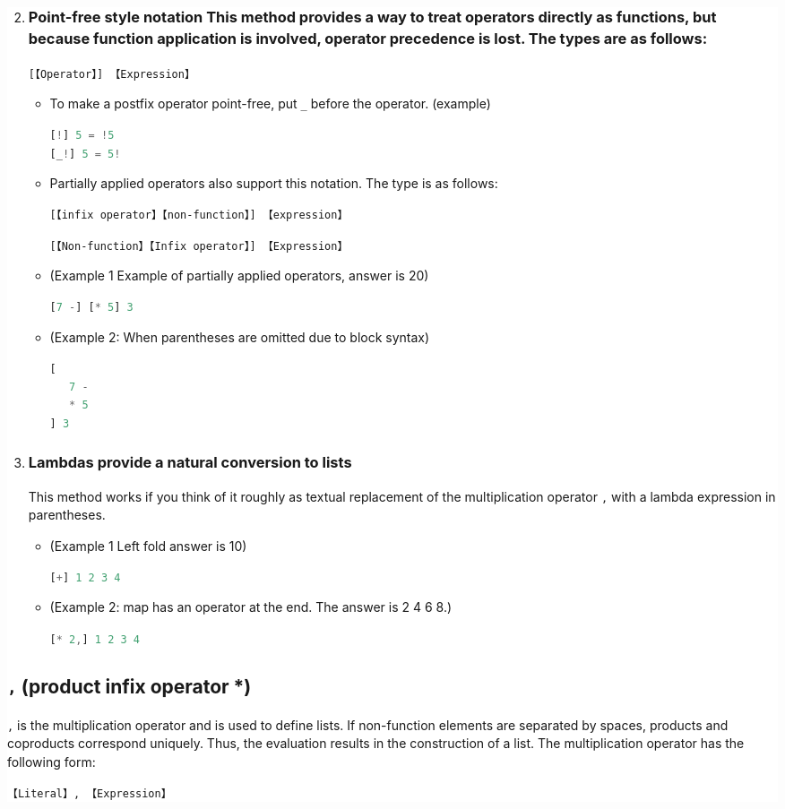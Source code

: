 2. ### Point-free style notation This method provides a way to treat operators directly as functions, but because function application is involved, operator precedence is lost. The types are as follows:

   `[【Operator】] 【Expression】`

   * To make a postfix operator point-free, put `_` before the operator.
     (example)
     ```javascript
     [!] 5 = !5
     [_!] 5 = 5!
     ```

   * Partially applied operators also support this notation.
     The type is as follows:

     
     `[【infix operator】【non-function】] 【expression】`

     `[【Non-function】【Infix operator】] 【Expression】`

   * (Example 1 Example of partially applied operators, answer is 20)
     ```javascript
     [7 -] [* 5] 3
     ```

   * (Example 2: When parentheses are omitted due to block syntax)
     ```javascript
     [
     	7 -
     	* 5
     ] 3
     ```

3. ### Lambdas provide a natural conversion to lists
    This method works if you think of it roughly as textual replacement of the multiplication operator `,` with a lambda expression in parentheses.

   * (Example 1 Left fold answer is 10)
     ```javascript
     [+] 1 2 3 4
     ```

   * (Example 2: map has an operator at the end. The answer is 2 4 6 8.)
     ```javascript
     [* 2,] 1 2 3 4
     ```

## `,` (product infix operator *) []({#product})

`,` is the multiplication operator and is used to define lists.
If non-function elements are separated by spaces, products and coproducts correspond uniquely.
Thus, the evaluation results in the construction of a list.
The multiplication operator has the following form:

`【Literal】, 【Expression】`
